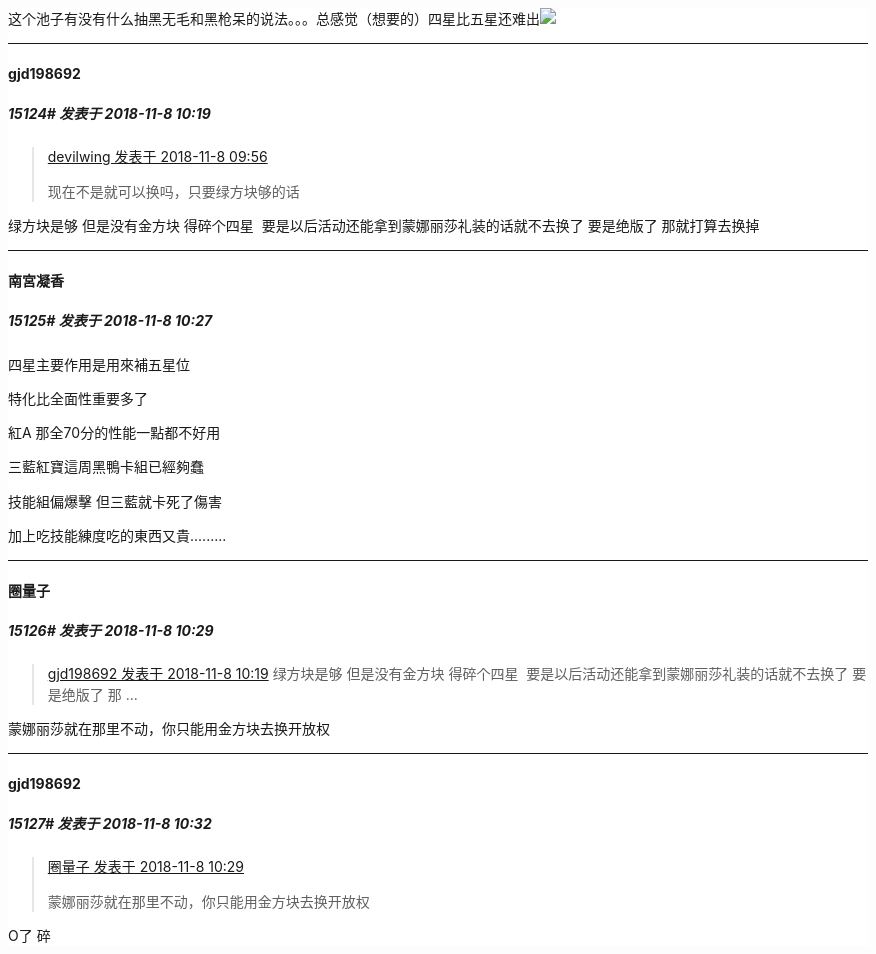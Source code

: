 
 这个池子有没有什么抽黑无毛和黑枪呆的说法。。。总感觉（想要的）四星比五星还难出<img src="https://static.saraba1st.com/image/smiley/face2017/001.png" referrerpolicy="no-referrer">


-----

####  gjd198692  
##### 15124#       发表于 2018-11-8 10:19


<blockquote><a href="httphttps://bbs.saraba1st.com/2b/forum.php?mod=redirect&amp;goto=findpost&amp;pid=41522123&amp;ptid=1712412" target="_blank">devilwing 发表于 2018-11-8 09:56</a>

现在不是就可以换吗，只要绿方块够的话</blockquote>
绿方块是够 但是没有金方块 得碎个四星  要是以后活动还能拿到蒙娜丽莎礼装的话就不去换了 要是绝版了 那就打算去换掉


-----

####  南宮凝香  
##### 15125#       发表于 2018-11-8 10:27


四星主要作用是用來補五星位


特化比全面性重要多了


紅A 那全70分的性能一點都不好用 

三藍紅寶這周黑鴨卡組已經夠蠢

技能組偏爆擊 但三藍就卡死了傷害

加上吃技能練度吃的東西又貴.........


-----

####  圈量子  
##### 15126#       发表于 2018-11-8 10:29


<blockquote><a href="httphttps://bbs.saraba1st.com/2b/forum.php?mod=redirect&amp;goto=findpost&amp;pid=41522366&amp;ptid=1712412" target="_blank">gjd198692 发表于 2018-11-8 10:19</a>
绿方块是够 但是没有金方块 得碎个四星  要是以后活动还能拿到蒙娜丽莎礼装的话就不去换了 要是绝版了 那 ...</blockquote>
蒙娜丽莎就在那里不动，你只能用金方块去换开放权


-----

####  gjd198692  
##### 15127#       发表于 2018-11-8 10:32


<blockquote><a href="httphttps://bbs.saraba1st.com/2b/forum.php?mod=redirect&amp;goto=findpost&amp;pid=41522492&amp;ptid=1712412" target="_blank">圈量子 发表于 2018-11-8 10:29</a>

蒙娜丽莎就在那里不动，你只能用金方块去换开放权</blockquote>
O了 碎 
